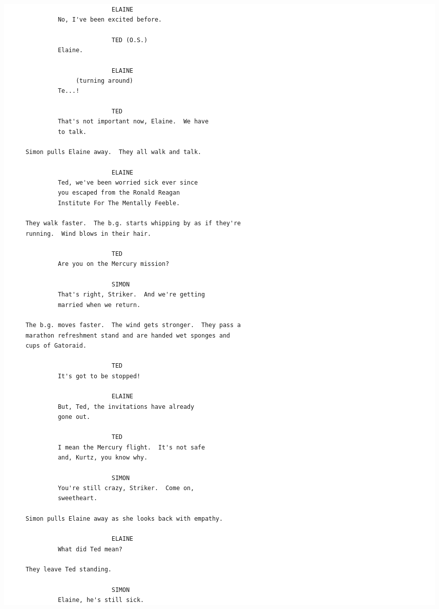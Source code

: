                                   ELAINE
                   No, I've been excited before.
          
                                  TED (O.S.)
                   Elaine.
          
                                  ELAINE
                        (turning around)
                   Te...!
          
                                  TED
                   That's not important now, Elaine.  We have
                   to talk.
          
          Simon pulls Elaine away.  They all walk and talk.
          
                                  ELAINE
                   Ted, we've been worried sick ever since
                   you escaped from the Ronald Reagan
                   Institute For The Mentally Feeble.
          
          They walk faster.  The b.g. starts whipping by as if they're
          running.  Wind blows in their hair.
          
                                  TED
                   Are you on the Mercury mission?
          
                                  SIMON
                   That's right, Striker.  And we're getting
                   married when we return.
          
          The b.g. moves faster.  The wind gets stronger.  They pass a
          marathon refreshment stand and are handed wet sponges and
          cups of Gatoraid.
          
                                  TED
                   It's got to be stopped!
          
                                  ELAINE
                   But, Ted, the invitations have already
                   gone out.
          
                                  TED
                   I mean the Mercury flight.  It's not safe
                   and, Kurtz, you know why.
          
                                  SIMON
                   You're still crazy, Striker.  Come on,
                   sweetheart.
          
          Simon pulls Elaine away as she looks back with empathy.
          
                                  ELAINE
                   What did Ted mean?
          
          They leave Ted standing.
          
                                  SIMON
                   Elaine, he's still sick.
          